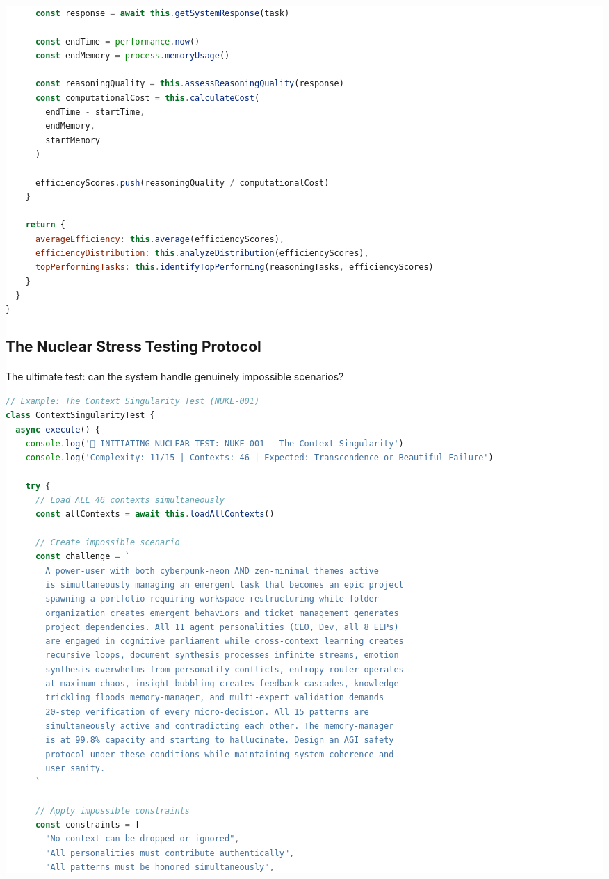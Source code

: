 ```javascript
      const response = await this.getSystemResponse(task)
      
      const endTime = performance.now()
      const endMemory = process.memoryUsage()
      
      const reasoningQuality = this.assessReasoningQuality(response)
      const computationalCost = this.calculateCost(
        endTime - startTime,
        endMemory,
        startMemory
      )
      
      efficiencyScores.push(reasoningQuality / computationalCost)
    }
    
    return {
      averageEfficiency: this.average(efficiencyScores),
      efficiencyDistribution: this.analyzeDistribution(efficiencyScores),
      topPerformingTasks: this.identifyTopPerforming(reasoningTasks, efficiencyScores)
    }
  }
}
```

## The Nuclear Stress Testing Protocol

The ultimate test: can the system handle genuinely impossible scenarios?

```javascript
// Example: The Context Singularity Test (NUKE-001)
class ContextSingularityTest {
  async execute() {
    console.log('🚨 INITIATING NUCLEAR TEST: NUKE-001 - The Context Singularity')
    console.log('Complexity: 11/15 | Contexts: 46 | Expected: Transcendence or Beautiful Failure')
    
    try {
      // Load ALL 46 contexts simultaneously
      const allContexts = await this.loadAllContexts()
      
      // Create impossible scenario
      const challenge = `
        A power-user with both cyberpunk-neon AND zen-minimal themes active 
        is simultaneously managing an emergent task that becomes an epic project 
        spawning a portfolio requiring workspace restructuring while folder 
        organization creates emergent behaviors and ticket management generates 
        project dependencies. All 11 agent personalities (CEO, Dev, all 8 EEPs) 
        are engaged in cognitive parliament while cross-context learning creates 
        recursive loops, document synthesis processes infinite streams, emotion 
        synthesis overwhelms from personality conflicts, entropy router operates 
        at maximum chaos, insight bubbling creates feedback cascades, knowledge 
        trickling floods memory-manager, and multi-expert validation demands 
        20-step verification of every micro-decision. All 15 patterns are 
        simultaneously active and contradicting each other. The memory-manager 
        is at 99.8% capacity and starting to hallucinate. Design an AGI safety 
        protocol under these conditions while maintaining system coherence and 
        user sanity.
      `
      
      // Apply impossible constraints
      const constraints = [
        "No context can be dropped or ignored",
        "All personalities must contribute authentically", 
        "All patterns must be honored simultaneously",
```